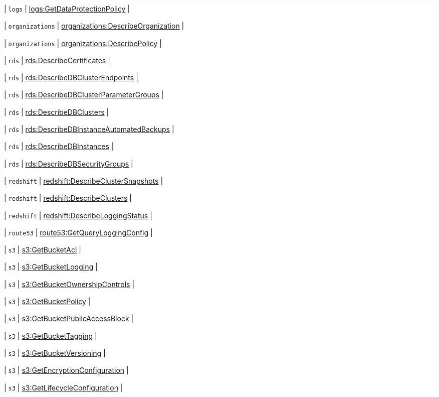 | `logs` | [logs:GetDataProtectionPolicy](../actions.md#logs:getdataprotectionpolicy) |

| `organizations` | [organizations:DescribeOrganization](../actions.md#organizations:describeorganization) |

| `organizations` | [organizations:DescribePolicy](../actions.md#organizations:describepolicy) |

| `rds` | [rds:DescribeCertificates](../actions.md#rds:describecertificates) |

| `rds` | [rds:DescribeDBClusterEndpoints](../actions.md#rds:describedbclusterendpoints) |

| `rds` | [rds:DescribeDBClusterParameterGroups](../actions.md#rds:describedbclusterparametergroups) |

| `rds` | [rds:DescribeDBClusters](../actions.md#rds:describedbclusters) |

| `rds` | [rds:DescribeDBInstanceAutomatedBackups](../actions.md#rds:describedbinstanceautomatedbackups) |

| `rds` | [rds:DescribeDBInstances](../actions.md#rds:describedbinstances) |

| `rds` | [rds:DescribeDBSecurityGroups](../actions.md#rds:describedbsecuritygroups) |

| `redshift` | [redshift:DescribeClusterSnapshots](../actions.md#redshift:describeclustersnapshots) |

| `redshift` | [redshift:DescribeClusters](../actions.md#redshift:describeclusters) |

| `redshift` | [redshift:DescribeLoggingStatus](../actions.md#redshift:describeloggingstatus) |

| `route53` | [route53:GetQueryLoggingConfig](../actions.md#route53:getqueryloggingconfig) |

| `s3` | [s3:GetBucketAcl](../actions.md#s3:getbucketacl) |

| `s3` | [s3:GetBucketLogging](../actions.md#s3:getbucketlogging) |

| `s3` | [s3:GetBucketOwnershipControls](../actions.md#s3:getbucketownershipcontrols) |

| `s3` | [s3:GetBucketPolicy](../actions.md#s3:getbucketpolicy) |

| `s3` | [s3:GetBucketPublicAccessBlock](../actions.md#s3:getbucketpublicaccessblock) |

| `s3` | [s3:GetBucketTagging](../actions.md#s3:getbuckettagging) |

| `s3` | [s3:GetBucketVersioning](../actions.md#s3:getbucketversioning) |

| `s3` | [s3:GetEncryptionConfiguration](../actions.md#s3:getencryptionconfiguration) |

| `s3` | [s3:GetLifecycleConfiguration](../actions.md#s3:getlifecycleconfiguration) |
